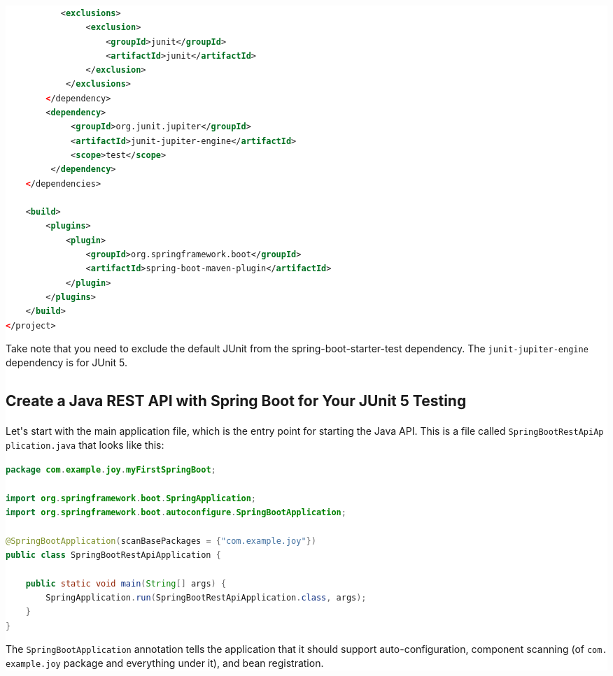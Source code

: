 ```xml
           <exclusions>
                <exclusion>
                    <groupId>junit</groupId>
                    <artifactId>junit</artifactId>
                </exclusion>
            </exclusions>
        </dependency>
        <dependency>
             <groupId>org.junit.jupiter</groupId>
             <artifactId>junit-jupiter-engine</artifactId>
             <scope>test</scope>
         </dependency>
    </dependencies>

    <build>
        <plugins>
            <plugin>
                <groupId>org.springframework.boot</groupId>
                <artifactId>spring-boot-maven-plugin</artifactId>
            </plugin>
        </plugins>
    </build>
</project>
```

Take note that you need to exclude the default JUnit from the spring-boot-starter-test dependency. The `junit-jupiter-engine` dependency is for JUnit 5.

## Create a Java REST API with Spring Boot for Your JUnit 5 Testing

Let's start with the main application file, which is the entry point for starting the Java API.  This is a file called `SpringBootRestApiApplication.java` that looks like this:

```java
package com.example.joy.myFirstSpringBoot;

import org.springframework.boot.SpringApplication;
import org.springframework.boot.autoconfigure.SpringBootApplication;

@SpringBootApplication(scanBasePackages = {"com.example.joy"})
public class SpringBootRestApiApplication {

    public static void main(String[] args) {
        SpringApplication.run(SpringBootRestApiApplication.class, args);
    }
}
```

The `SpringBootApplication` annotation tells the application that it should support auto-configuration, component scanning (of `com.example.joy` package and everything under it), and bean registration.
    